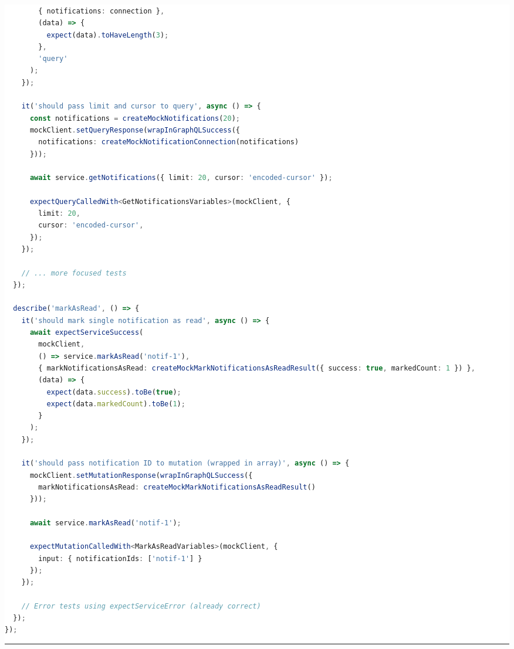 ```typescript
        { notifications: connection },
        (data) => {
          expect(data).toHaveLength(3);
        },
        'query'
      );
    });

    it('should pass limit and cursor to query', async () => {
      const notifications = createMockNotifications(20);
      mockClient.setQueryResponse(wrapInGraphQLSuccess({
        notifications: createMockNotificationConnection(notifications)
      }));

      await service.getNotifications({ limit: 20, cursor: 'encoded-cursor' });

      expectQueryCalledWith<GetNotificationsVariables>(mockClient, {
        limit: 20,
        cursor: 'encoded-cursor',
      });
    });

    // ... more focused tests
  });

  describe('markAsRead', () => {
    it('should mark single notification as read', async () => {
      await expectServiceSuccess(
        mockClient,
        () => service.markAsRead('notif-1'),
        { markNotificationsAsRead: createMockMarkNotificationsAsReadResult({ success: true, markedCount: 1 }) },
        (data) => {
          expect(data.success).toBe(true);
          expect(data.markedCount).toBe(1);
        }
      );
    });

    it('should pass notification ID to mutation (wrapped in array)', async () => {
      mockClient.setMutationResponse(wrapInGraphQLSuccess({
        markNotificationsAsRead: createMockMarkNotificationsAsReadResult()
      }));

      await service.markAsRead('notif-1');

      expectMutationCalledWith<MarkAsReadVariables>(mockClient, {
        input: { notificationIds: ['notif-1'] }
      });
    });

    // Error tests using expectServiceError (already correct)
  });
});
```

---